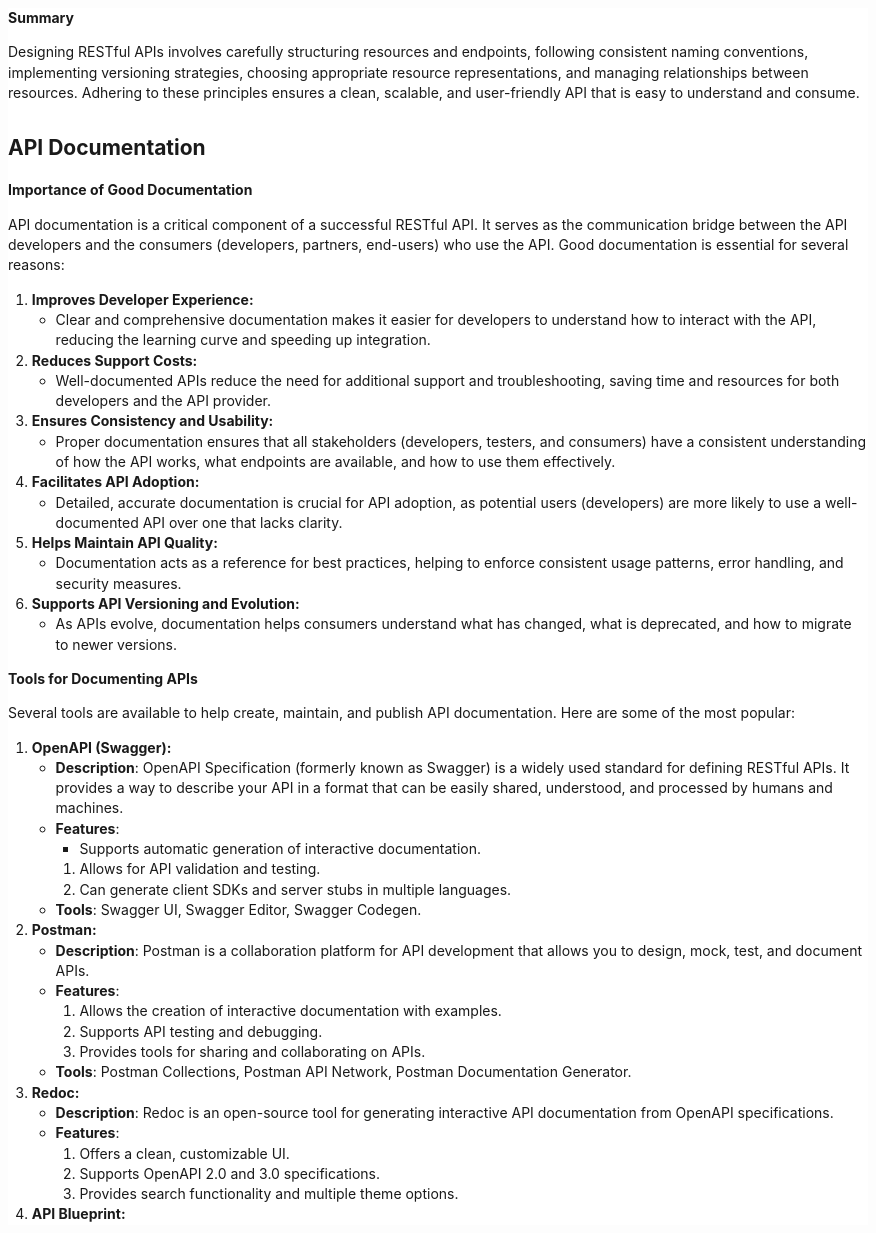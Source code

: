 **Summary**

Designing RESTful APIs involves carefully structuring resources and endpoints, following consistent naming conventions, implementing versioning strategies, choosing appropriate resource representations, and managing relationships between resources. Adhering to these principles ensures a clean, scalable, and user-friendly API that is easy to understand and consume.


## API Documentation

**Importance of Good Documentation**

API documentation is a critical component of a successful RESTful API. It serves as the communication bridge between the API developers and the consumers (developers, partners, end-users) who use the API. Good documentation is essential for several reasons:

1. **Improves Developer Experience:**
   -  Clear and comprehensive documentation makes it easier for developers to understand how to interact with the API, reducing the learning curve and speeding up integration.
1. **Reduces Support Costs:**
   -  Well-documented APIs reduce the need for additional support and troubleshooting, saving time and resources for both developers and the API provider.
1. **Ensures Consistency and Usability:**
   -  Proper documentation ensures that all stakeholders (developers, testers, and consumers) have a consistent understanding of how the API works, what endpoints are available, and how to use them effectively.
1. **Facilitates API Adoption:**
   -  Detailed, accurate documentation is crucial for API adoption, as potential users (developers) are more likely to use a well-documented API over one that lacks clarity.
1. **Helps Maintain API Quality:**
   -  Documentation acts as a reference for best practices, helping to enforce consistent usage patterns, error handling, and security measures.
1. **Supports API Versioning and Evolution:**
   -  As APIs evolve, documentation helps consumers understand what has changed, what is deprecated, and how to migrate to newer versions.

**Tools for Documenting APIs**

Several tools are available to help create, maintain, and publish API documentation. Here are some of the most popular:

1. **OpenAPI (Swagger):**
   -  **Description**: OpenAPI Specification (formerly known as Swagger) is a widely used standard for defining RESTful APIs. It provides a way to describe your API in a format that can be easily shared, understood, and processed by humans and machines.
   -  **Features**:
       -  Supports automatic generation of interactive documentation.
        1. Allows for API validation and testing.
        1. Can generate client SDKs and server stubs in multiple languages.
   -  **Tools**: Swagger UI, Swagger Editor, Swagger Codegen.
1. **Postman:**
   -  **Description**: Postman is a collaboration platform for API development that allows you to design, mock, test, and document APIs.
   -  **Features**:
        1. Allows the creation of interactive documentation with examples.
        1. Supports API testing and debugging.
        1. Provides tools for sharing and collaborating on APIs.
   -  **Tools**: Postman Collections, Postman API Network, Postman Documentation Generator.
1. **Redoc:**
   -  **Description**: Redoc is an open-source tool for generating interactive API documentation from OpenAPI specifications.
   -  **Features**:
        1. Offers a clean, customizable UI.
        1. Supports OpenAPI 2.0 and 3.0 specifications.
        1. Provides search functionality and multiple theme options.
1. **API Blueprint:**
